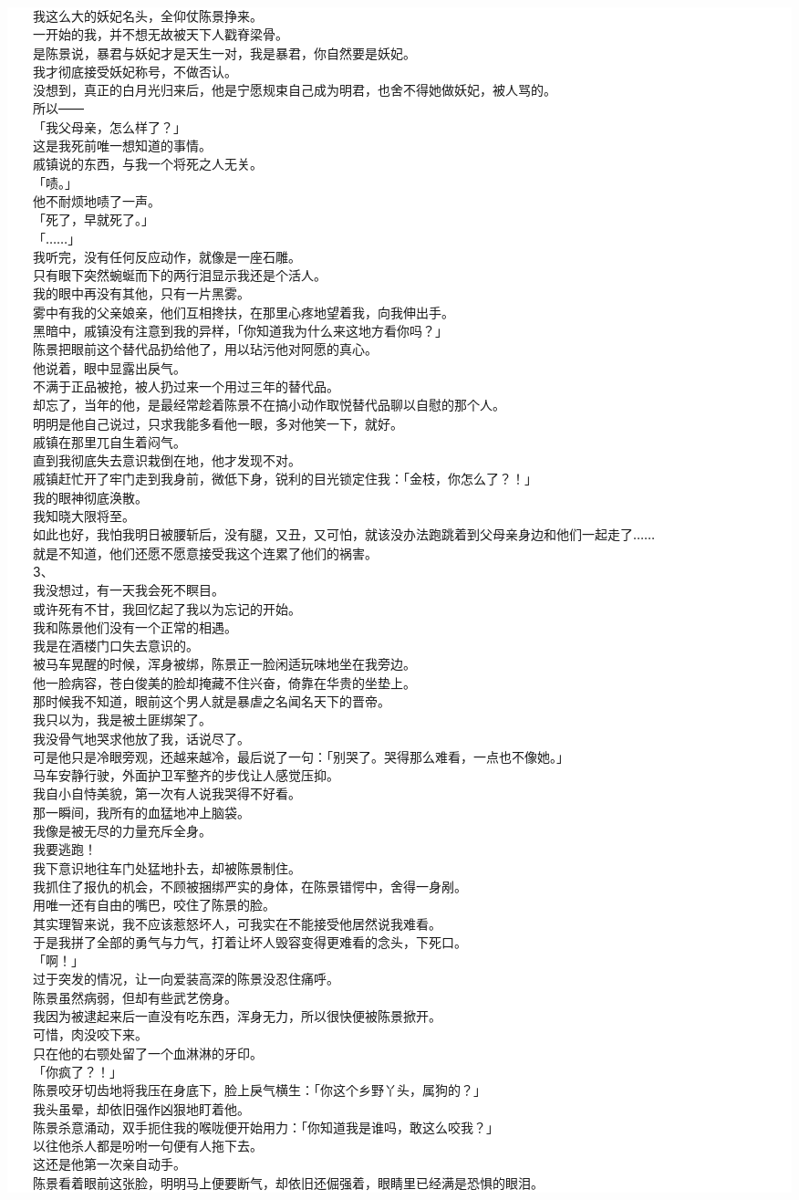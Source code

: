 &emsp;&emsp;我这么大的妖妃名头，全仰仗陈景挣来。  
&emsp;&emsp;一开始的我，并不想无故被天下人戳脊梁骨。  
&emsp;&emsp;是陈景说，暴君与妖妃才是天生一对，我是暴君，你自然要是妖妃。  
&emsp;&emsp;我才彻底接受妖妃称号，不做否认。  
&emsp;&emsp;没想到，真正的白月光归来后，他是宁愿规束自己成为明君，也舍不得她做妖妃，被人骂的。  
&emsp;&emsp;所以——  
&emsp;&emsp;「我父母亲，怎么样了？」  
&emsp;&emsp;这是我死前唯一想知道的事情。  
&emsp;&emsp;戚镇说的东西，与我一个将死之人无关。  
&emsp;&emsp;「啧。」  
&emsp;&emsp;他不耐烦地啧了一声。  
&emsp;&emsp;「死了，早就死了。」  
&emsp;&emsp;「……」  
&emsp;&emsp;我听完，没有任何反应动作，就像是一座石雕。  
&emsp;&emsp;只有眼下突然蜿蜒而下的两行泪显示我还是个活人。  
&emsp;&emsp;我的眼中再没有其他，只有一片黑雾。  
&emsp;&emsp;雾中有我的父亲娘亲，他们互相搀扶，在那里心疼地望着我，向我伸出手。  
&emsp;&emsp;黑暗中，戚镇没有注意到我的异样，「你知道我为什么来这地方看你吗？」  
&emsp;&emsp;陈景把眼前这个替代品扔给他了，用以玷污他对阿愿的真心。  
&emsp;&emsp;他说着，眼中显露出戾气。  
&emsp;&emsp;不满于正品被抢，被人扔过来一个用过三年的替代品。  
&emsp;&emsp;却忘了，当年的他，是最经常趁着陈景不在搞小动作取悦替代品聊以自慰的那个人。  
&emsp;&emsp;明明是他自己说过，只求我能多看他一眼，多对他笑一下，就好。  
&emsp;&emsp;戚镇在那里兀自生着闷气。  
&emsp;&emsp;直到我彻底失去意识栽倒在地，他才发现不对。  
&emsp;&emsp;戚镇赶忙开了牢门走到我身前，微低下身，锐利的目光锁定住我：「金枝，你怎么了？！」  
&emsp;&emsp;我的眼神彻底涣散。  
&emsp;&emsp;我知晓大限将至。  
&emsp;&emsp;如此也好，我怕我明日被腰斩后，没有腿，又丑，又可怕，就该没办法跑跳着到父母亲身边和他们一起走了……  
&emsp;&emsp;就是不知道，他们还愿不愿意接受我这个连累了他们的祸害。  
&emsp;&emsp;3、  
&emsp;&emsp;我没想过，有一天我会死不瞑目。  
&emsp;&emsp;或许死有不甘，我回忆起了我以为忘记的开始。  
&emsp;&emsp;我和陈景他们没有一个正常的相遇。  
&emsp;&emsp;我是在酒楼门口失去意识的。  
&emsp;&emsp;被马车晃醒的时候，浑身被绑，陈景正一脸闲适玩味地坐在我旁边。  
&emsp;&emsp;他一脸病容，苍白俊美的脸却掩藏不住兴奋，倚靠在华贵的坐垫上。  
&emsp;&emsp;那时候我不知道，眼前这个男人就是暴虐之名闻名天下的晋帝。  
&emsp;&emsp;我只以为，我是被土匪绑架了。  
&emsp;&emsp;我没骨气地哭求他放了我，话说尽了。  
&emsp;&emsp;可是他只是冷眼旁观，还越来越冷，最后说了一句：「别哭了。哭得那么难看，一点也不像她。」  
&emsp;&emsp;马车安静行驶，外面护卫军整齐的步伐让人感觉压抑。  
&emsp;&emsp;我自小自恃美貌，第一次有人说我哭得不好看。  
&emsp;&emsp;那一瞬间，我所有的血猛地冲上脑袋。  
&emsp;&emsp;我像是被无尽的力量充斥全身。  
&emsp;&emsp;我要逃跑！  
&emsp;&emsp;我下意识地往车门处猛地扑去，却被陈景制住。  
&emsp;&emsp;我抓住了报仇的机会，不顾被捆绑严实的身体，在陈景错愕中，舍得一身剐。  
&emsp;&emsp;用唯一还有自由的嘴巴，咬住了陈景的脸。  
&emsp;&emsp;其实理智来说，我不应该惹怒坏人，可我实在不能接受他居然说我难看。  
&emsp;&emsp;于是我拼了全部的勇气与力气，打着让坏人毁容变得更难看的念头，下死口。  
&emsp;&emsp;「啊！」  
&emsp;&emsp;过于突发的情况，让一向爱装高深的陈景没忍住痛呼。  
&emsp;&emsp;陈景虽然病弱，但却有些武艺傍身。  
&emsp;&emsp;我因为被逮起来后一直没有吃东西，浑身无力，所以很快便被陈景掀开。  
&emsp;&emsp;可惜，肉没咬下来。  
&emsp;&emsp;只在他的右颚处留了一个血淋淋的牙印。  
&emsp;&emsp;「你疯了？！」  
&emsp;&emsp;陈景咬牙切齿地将我压在身底下，脸上戾气横生：「你这个乡野丫头，属狗的？」  
&emsp;&emsp;我头虽晕，却依旧强作凶狠地盯着他。  
&emsp;&emsp;陈景杀意涌动，双手扼住我的喉咙便开始用力：「你知道我是谁吗，敢这么咬我？」  
&emsp;&emsp;以往他杀人都是吩咐一句便有人拖下去。  
&emsp;&emsp;这还是他第一次亲自动手。  
&emsp;&emsp;陈景看着眼前这张脸，明明马上便要断气，却依旧还倔强着，眼睛里已经满是恐惧的眼泪。  